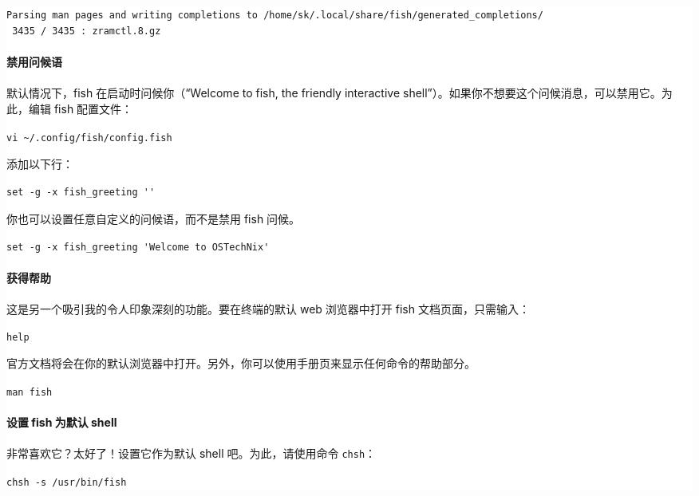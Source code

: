 ```
Parsing man pages and writing completions to /home/sk/.local/share/fish/generated_completions/
 3435 / 3435 : zramctl.8.gz

```

#### 禁用问候语


默认情况下，fish 在启动时问候你（“Welcome to fish, the friendly interactive shell”）。如果你不想要这个问候消息，可以禁用它。为此，编辑 fish 配置文件：



```
vi ~/.config/fish/config.fish

```

添加以下行：



```
set -g -x fish_greeting ''

```

你也可以设置任意自定义的问候语，而不是禁用 fish 问候。



```
set -g -x fish_greeting 'Welcome to OSTechNix'

```

#### 获得帮助


这是另一个吸引我的令人印象深刻的功能。要在终端的默认 web 浏览器中打开 fish 文档页面，只需输入：



```
help

```

官方文档将会在你的默认浏览器中打开。另外，你可以使用手册页来显示任何命令的帮助部分。



```
man fish

```

#### 设置 fish 为默认 shell


非常喜欢它？太好了！设置它作为默认 shell 吧。为此，请使用命令 `chsh`：



```
chsh -s /usr/bin/fish

```
